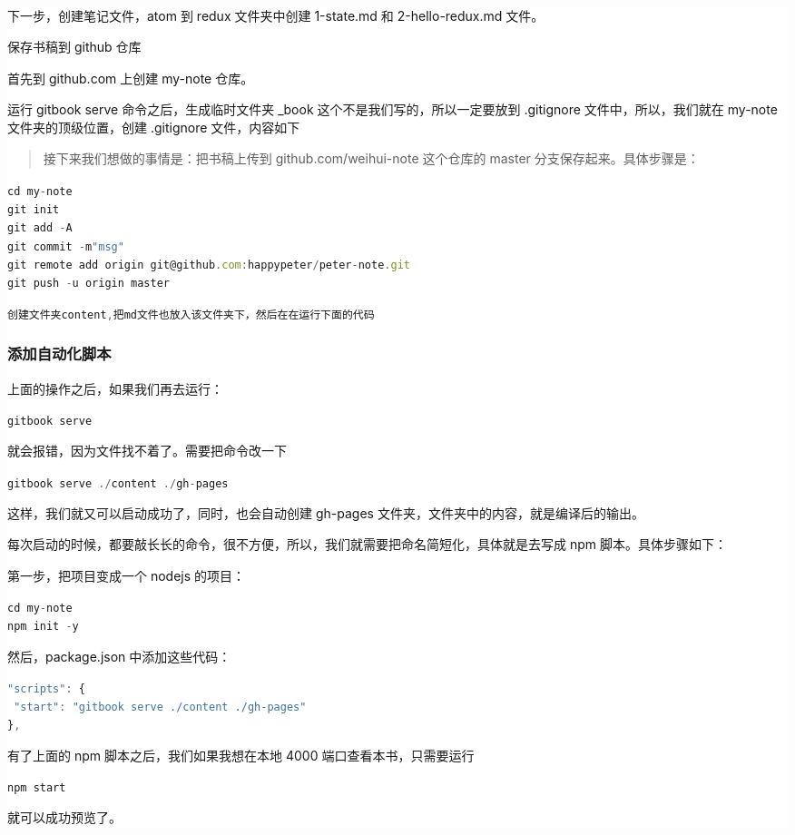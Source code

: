   下一步，创建笔记文件，atom 到 redux 文件夹中创建 1-state.md 和 2-hello-redux.md 文件。


  保存书稿到 github 仓库

  首先到 github.com 上创建 my-note 仓库。

  运行 gitbook serve 命令之后，生成临时文件夹 _book 这个不是我们写的，所以一定要放到 .gitignore 文件中，所以，我们就在 my-note 文件夹的顶级位置，创建 .gitignore 文件，内容如下



  > 接下来我们想做的事情是：把书稿上传到 github.com/weihui-note 这个仓库的 master 分支保存起来。具体步骤是：

  ```js
  cd my-note
git init
git add -A
git commit -m"msg"
git remote add origin git@github.com:happypeter/peter-note.git
git push -u origin master
```


```js
创建文件夹content,把md文件也放入该文件夹下，然后在在运行下面的代码
```


### 添加自动化脚本
上面的操作之后，如果我们再去运行：
```js
gitbook serve
```

就会报错，因为文件找不着了。需要把命令改一下
```js
gitbook serve ./content ./gh-pages
```

这样，我们就又可以启动成功了，同时，也会自动创建 gh-pages 文件夹，文件夹中的内容，就是编译后的输出。

每次启动的时候，都要敲长长的命令，很不方便，所以，我们就需要把命名简短化，具体就是去写成 npm 脚本。具体步骤如下：

第一步，把项目变成一个 nodejs 的项目：

```js
cd my-note
npm init -y
```

然后，package.json 中添加这些代码：
```js
"scripts": {
 "start": "gitbook serve ./content ./gh-pages"
},
```
有了上面的 npm 脚本之后，我们如果我想在本地 4000 端口查看本书，只需要运行

```js
npm start
```
就可以成功预览了。
